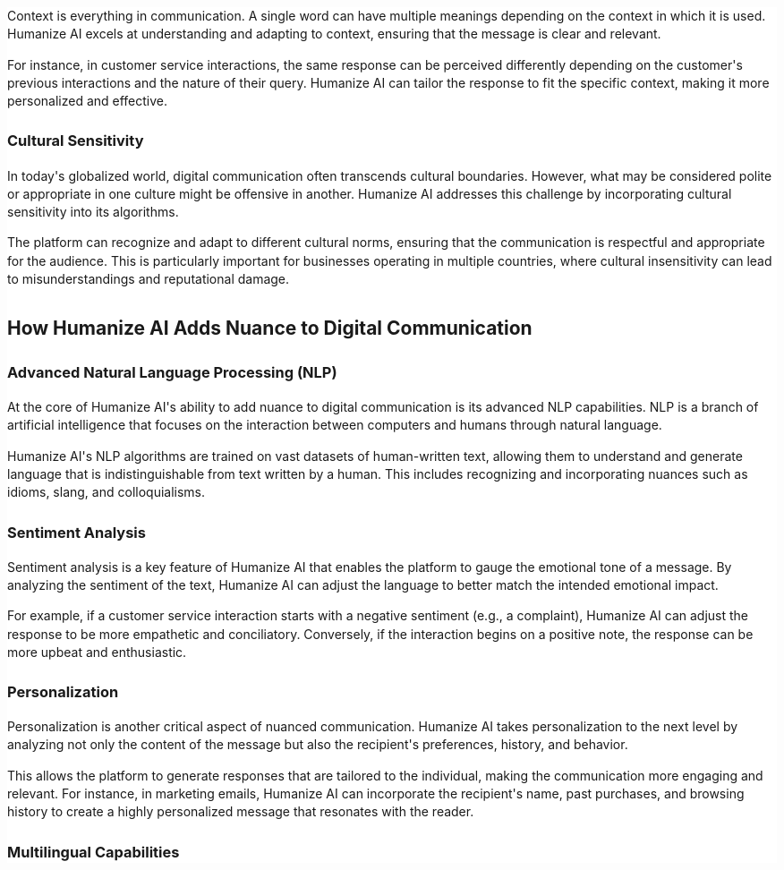
Context is everything in communication. A single word can have multiple meanings depending on the context in which it is used. Humanize AI excels at understanding and adapting to context, ensuring that the message is clear and relevant.

For instance, in customer service interactions, the same response can be perceived differently depending on the customer's previous interactions and the nature of their query. Humanize AI can tailor the response to fit the specific context, making it more personalized and effective.

### Cultural Sensitivity

In today's globalized world, digital communication often transcends cultural boundaries. However, what may be considered polite or appropriate in one culture might be offensive in another. Humanize AI addresses this challenge by incorporating cultural sensitivity into its algorithms.

The platform can recognize and adapt to different cultural norms, ensuring that the communication is respectful and appropriate for the audience. This is particularly important for businesses operating in multiple countries, where cultural insensitivity can lead to misunderstandings and reputational damage.

## How Humanize AI Adds Nuance to Digital Communication

### Advanced Natural Language Processing (NLP)

At the core of Humanize AI's ability to add nuance to digital communication is its advanced NLP capabilities. NLP is a branch of artificial intelligence that focuses on the interaction between computers and humans through natural language.

Humanize AI's NLP algorithms are trained on vast datasets of human-written text, allowing them to understand and generate language that is indistinguishable from text written by a human. This includes recognizing and incorporating nuances such as idioms, slang, and colloquialisms.

### Sentiment Analysis

Sentiment analysis is a key feature of Humanize AI that enables the platform to gauge the emotional tone of a message. By analyzing the sentiment of the text, Humanize AI can adjust the language to better match the intended emotional impact.

For example, if a customer service interaction starts with a negative sentiment (e.g., a complaint), Humanize AI can adjust the response to be more empathetic and conciliatory. Conversely, if the interaction begins on a positive note, the response can be more upbeat and enthusiastic.

### Personalization

Personalization is another critical aspect of nuanced communication. Humanize AI takes personalization to the next level by analyzing not only the content of the message but also the recipient's preferences, history, and behavior.

This allows the platform to generate responses that are tailored to the individual, making the communication more engaging and relevant. For instance, in marketing emails, Humanize AI can incorporate the recipient's name, past purchases, and browsing history to create a highly personalized message that resonates with the reader.

### Multilingual Capabilities
